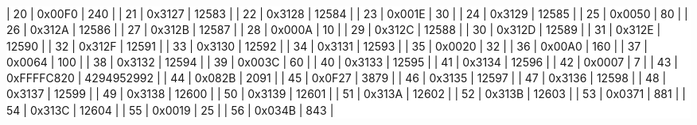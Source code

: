 |      20 | 0x00F0      |         240 |
|      21 | 0x3127      |       12583 |
|      22 | 0x3128      |       12584 |
|      23 | 0x001E      |          30 |
|      24 | 0x3129      |       12585 |
|      25 | 0x0050      |          80 |
|      26 | 0x312A      |       12586 |
|      27 | 0x312B      |       12587 |
|      28 | 0x000A      |          10 |
|      29 | 0x312C      |       12588 |
|      30 | 0x312D      |       12589 |
|      31 | 0x312E      |       12590 |
|      32 | 0x312F      |       12591 |
|      33 | 0x3130      |       12592 |
|      34 | 0x3131      |       12593 |
|      35 | 0x0020      |          32 |
|      36 | 0x00A0      |         160 |
|      37 | 0x0064      |         100 |
|      38 | 0x3132      |       12594 |
|      39 | 0x003C      |          60 |
|      40 | 0x3133      |       12595 |
|      41 | 0x3134      |       12596 |
|      42 | 0x0007      |           7 |
|      43 | 0xFFFFC820  |  4294952992 |
|      44 | 0x082B      |        2091 |
|      45 | 0x0F27      |        3879 |
|      46 | 0x3135      |       12597 |
|      47 | 0x3136      |       12598 |
|      48 | 0x3137      |       12599 |
|      49 | 0x3138      |       12600 |
|      50 | 0x3139      |       12601 |
|      51 | 0x313A      |       12602 |
|      52 | 0x313B      |       12603 |
|      53 | 0x0371      |         881 |
|      54 | 0x313C      |       12604 |
|      55 | 0x0019      |          25 |
|      56 | 0x034B      |         843 |